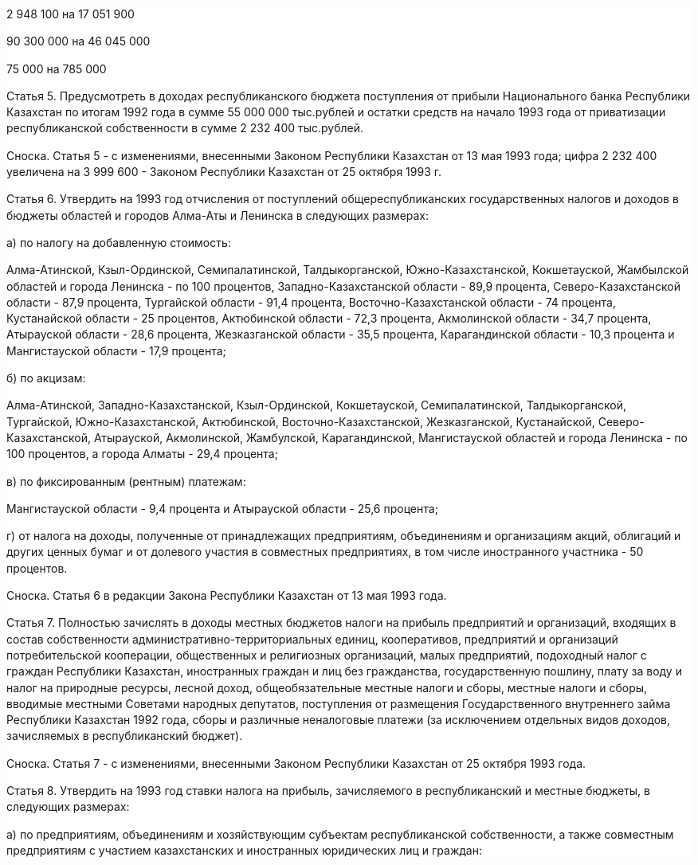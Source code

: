 2 948 100 на 17 051 900

90 300 000 на 46 045 000

75 000 на 785 000

Статья 5. Предусмотреть в доходах республиканского бюджета поступления от прибыли Национального банка Республики Казахстан по итогам 1992 года в сумме 55 000 000 тыс.рублей и остатки средств на начало 1993 года от приватизации республиканской собственности в сумме 2 232 400 тыс.рублей.

Сноска. Статья 5 - с изменениями, внесенными Законом Республики Казахстан от 13 мая 1993 года; цифра 2 232 400 увеличена на 3 999 600 - Законом Республики Казахстан от 25 октября 1993 г.

Статья 6. Утвердить на 1993 год отчисления от поступлений общереспубликанских государственных налогов и доходов в бюджеты областей и городов Алма-Аты и Ленинска в следующих размерах:

а) по налогу на добавленную стоимость:

Алма-Атинской, Кзыл-Ординской, Семипалатинской, Талдыкорганской, Южно-Казахстанской, Кокшетауской, Жамбылской областей и города Ленинска - по 100 процентов, Западно-Казахстанской области - 89,9 процента, Северо-Казахстанской области - 87,9 процента, Тургайской области - 91,4 процента, Восточно-Казахстанской области - 74 процента, Кустанайской области - 25 процентов, Актюбинской области - 72,3 процента, Акмолинской области - 34,7 процента, Атырауской области - 28,6 процента, Жезказганской области - 35,5 процента, Карагандинской области - 10,3 процента и Мангистауской области - 17,9 процента;

б) по акцизам:

Алма-Атинской, Западно-Казахстанской, Кзыл-Ординской, Кокшетауской, Семипалатинской, Талдыкорганской, Тургайской, Южно-Казахстанской, Актюбинской, Восточно-Казахстанской, Жезказганской, Кустанайской, Северо-Казахстанской, Атырауской, Акмолинской, Жамбулской, Карагандинской, Мангистауской областей и города Ленинска - по 100 процентов, а города Алматы - 29,4 процента;

в) по фиксированным (рентным) платежам:

Мангистауской области - 9,4 процента и Атырауской области - 25,6 процента;

г) от налога на доходы, полученные от принадлежащих предприятиям, объединениям и организациям акций, облигаций и других ценных бумаг и от долевого участия в совместных предприятиях, в том числе иностранного участника - 50 процентов.

Сноска. Статья 6 в редакции Закона Республики Казахстан от 13 мая 1993 года.

Статья 7. Полностью зачислять в доходы местных бюджетов налоги на прибыль предприятий и организаций, входящих в состав собственности административно-территориальных единиц, кооперативов, предприятий и организаций потребительской кооперации, общественных и религиозных организаций, малых предприятий, подоходный налог с граждан Республики Казахстан, иностранных граждан и лиц без гражданства, государственную пошлину, плату за воду и налог на природные ресурсы, лесной доход, общеобязательные местные налоги и сборы, местные налоги и сборы, вводимые местными Советами народных депутатов, поступления от размещения Государственного внутреннего займа Республики Казахстан 1992 года, сборы и различные неналоговые платежи (за исключением отдельных видов доходов, зачисляемых в республиканский бюджет).

Сноска. Статья 7 - с изменениями, внесенными Законом Республики Казахстан от 25 октября 1993 года.

Статья 8. Утвердить на 1993 год ставки налога на прибыль, зачисляемого в республиканский и местные бюджеты, в следующих размерах:

а) по предприятиям, объединениям и хозяйствующим субъектам республиканской собственности, а также совместным предприятиям с участием казахстанских и иностранных юридических лиц и граждан:
